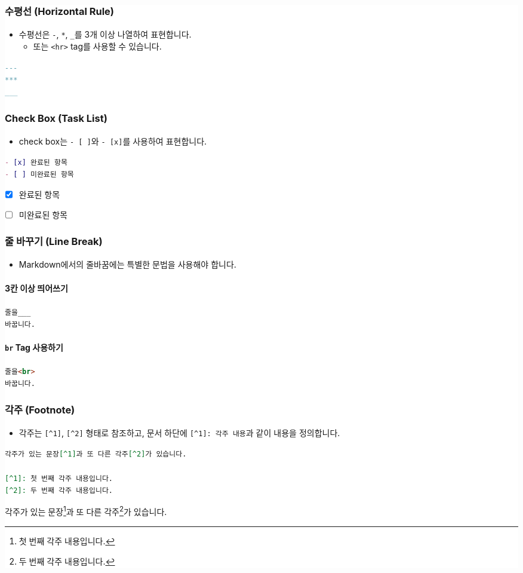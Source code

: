 
### 수평선 (Horizontal Rule)

- 수평선은 `-`, `*`, `_`를 3개 이상 나열하여 표현합니다.
    - 또는 `<hr>` tag를 사용할 수 있습니다.

```markdown
---
***
___
```


### Check Box (Task List)

- check box는 `- [ ]`와 `- [x]`를 사용하여 표현합니다.

```markdown
- [x] 완료된 항목
- [ ] 미완료된 항목
```

- [x] 완료된 항목
- [ ] 미완료된 항목


### 줄 바꾸기 (Line Break)

- Markdown에서의 줄바꿈에는 특별한 문법을 사용해야 합니다.

#### 3칸 이상 띄어쓰기

```markdown
줄을___
바꿉니다.
```

#### `br` Tag 사용하기

```markdown
줄을<br>
바꿉니다.
```


### 각주 (Footnote)

- 각주는 `[^1]`, `[^2]` 형태로 참조하고, 문서 하단에 `[^1]: 각주 내용`과 같이 내용을 정의합니다.

```markdown
각주가 있는 문장[^1]과 또 다른 각주[^2]가 있습니다.

[^1]: 첫 번째 각주 내용입니다.
[^2]: 두 번째 각주 내용입니다.
```

각주가 있는 문장[^1]과 또 다른 각주[^2]가 있습니다.

[^1]: 첫 번째 각주 내용입니다.
[^2]: 두 번째 각주 내용입니다.
